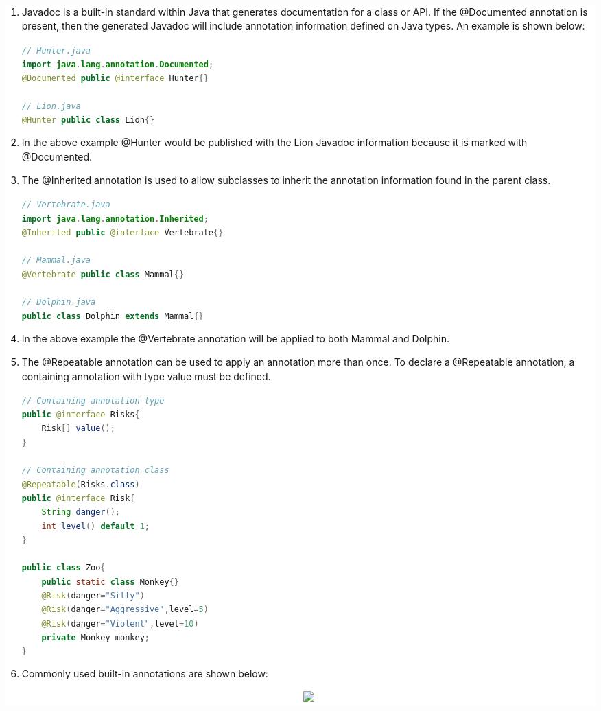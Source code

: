 1. Javadoc is a built-in standard within Java that generates documentation for a class or API. If the @Documented annotation is present, then the generated Javadoc will include annotation information defined on Java types. An example is shown below: 
    ```java
    // Hunter.java
    import java.lang.annotation.Documented;
    @Documented public @interface Hunter{}

    // Lion.java
    @Hunter public class Lion{}
    ```

1. In the above example @Hunter would be published with the Lion Javadoc information because it is marked with @Documented.

1. The @Inherited annotation is used to allow subclasses to inherit the annotation information found in the parent class.
    ```java
    // Vertebrate.java
    import java.lang.annotation.Inherited;
    @Inherited public @interface Vertebrate{}

    // Mammal.java
    @Vertebrate public class Mammal{}

    // Dolphin.java
    public class Dolphin extends Mammal{}
    ```

1. In the above example the @Vertebrate annotation will be applied to both Mammal and Dolphin.

1. The @Repeatable annotation can be used to apply an annotation more than once. To declare a @Repeatable annotation, a containing annotation with type value must be defined.
    ```java
    // Containing annotation type
    public @interface Risks{
        Risk[] value();
    }

    // Containing annotation class
    @Repeatable(Risks.class)
    public @interface Risk{
        String danger();
        int level() default 1;
    }

    public class Zoo{
        public static class Monkey{}
        @Risk(danger="Silly")
        @Risk(danger="Aggressive",level=5)
        @Risk(danger="Violent",level=10)
        private Monkey monkey;
    }
    ```

1. Commonly used built-in annotations are shown below:
    <p align="center">
        <img src="res/table2.5.JPG">
    </p>
